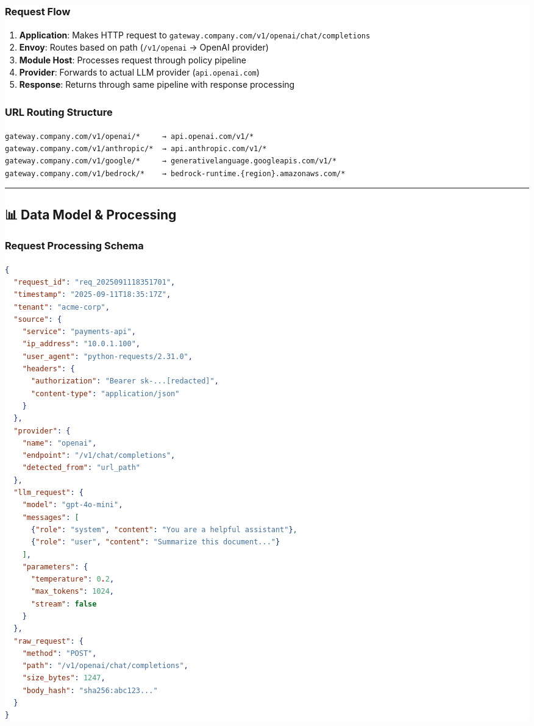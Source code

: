 ### **Request Flow**

1. **Application**: Makes HTTP request to `gateway.company.com/v1/openai/chat/completions`
2. **Envoy**: Routes based on path (`/v1/openai` → OpenAI provider)
3. **Module Host**: Processes request through policy pipeline
4. **Provider**: Forwards to actual LLM provider (`api.openai.com`)
5. **Response**: Returns through same pipeline with response processing

### **URL Routing Structure**

```
gateway.company.com/v1/openai/*     → api.openai.com/v1/*
gateway.company.com/v1/anthropic/*  → api.anthropic.com/v1/*
gateway.company.com/v1/google/*     → generativelanguage.googleapis.com/v1/*
gateway.company.com/v1/bedrock/*    → bedrock-runtime.{region}.amazonaws.com/*
```


---

## 📊 Data Model & Processing

### Request Processing Schema

```json
{
  "request_id": "req_2025091118351701",
  "timestamp": "2025-09-11T18:35:17Z",
  "tenant": "acme-corp",
  "source": {
    "service": "payments-api",
    "ip_address": "10.0.1.100",
    "user_agent": "python-requests/2.31.0",
    "headers": {
      "authorization": "Bearer sk-...[redacted]",
      "content-type": "application/json"
    }
  },
  "provider": {
    "name": "openai",
    "endpoint": "/v1/chat/completions",
    "detected_from": "url_path"
  },
  "llm_request": {
    "model": "gpt-4o-mini",
    "messages": [
      {"role": "system", "content": "You are a helpful assistant"},
      {"role": "user", "content": "Summarize this document..."}
    ],
    "parameters": {
      "temperature": 0.2,
      "max_tokens": 1024,
      "stream": false
    }
  },
  "raw_request": {
    "method": "POST",
    "path": "/v1/openai/chat/completions",
    "size_bytes": 1247,
    "body_hash": "sha256:abc123..."
  }
}
```
